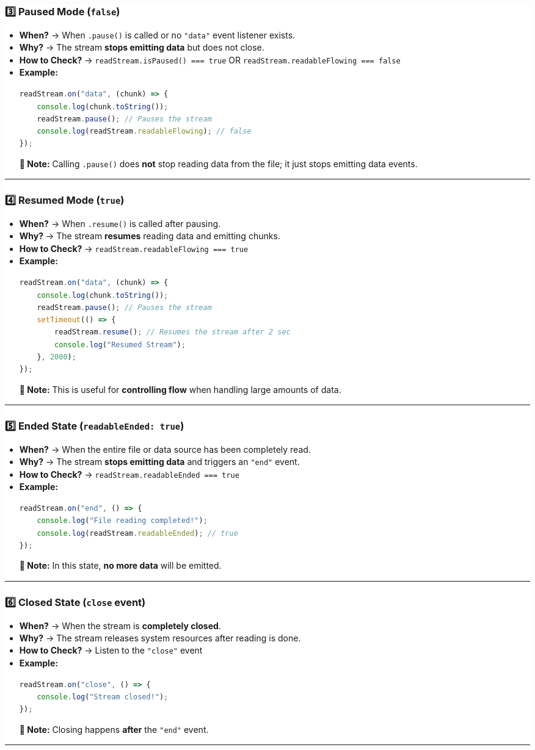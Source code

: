 
### **3️⃣ Paused Mode (`false`)**
- **When?** → When `.pause()` is called or no `"data"` event listener exists.  
- **Why?** → The stream **stops emitting data** but does not close.  
- **How to Check?** → `readStream.isPaused() === true` OR `readStream.readableFlowing === false`  
- **Example:**
  ```javascript
  readStream.on("data", (chunk) => {
      console.log(chunk.toString());
      readStream.pause(); // Pauses the stream
      console.log(readStream.readableFlowing); // false
  });
  ```
  **📝 Note:** Calling `.pause()` does **not** stop reading data from the file; it just stops emitting data events.

---

### **4️⃣ Resumed Mode (`true`)**
- **When?** → When `.resume()` is called after pausing.  
- **Why?** → The stream **resumes** reading data and emitting chunks.  
- **How to Check?** → `readStream.readableFlowing === true`  
- **Example:**
  ```javascript
  readStream.on("data", (chunk) => {
      console.log(chunk.toString());
      readStream.pause(); // Pauses the stream
      setTimeout(() => {
          readStream.resume(); // Resumes the stream after 2 sec
          console.log("Resumed Stream");
      }, 2000);
  });
  ```
  **📝 Note:** This is useful for **controlling flow** when handling large amounts of data.

---

### **5️⃣ Ended State (`readableEnded: true`)**
- **When?** → When the entire file or data source has been completely read.  
- **Why?** → The stream **stops emitting data** and triggers an `"end"` event.  
- **How to Check?** → `readStream.readableEnded === true`  
- **Example:**
  ```javascript
  readStream.on("end", () => {
      console.log("File reading completed!");
      console.log(readStream.readableEnded); // true
  });
  ```
  **📝 Note:** In this state, **no more data** will be emitted.

---

### **6️⃣ Closed State (`close` event)**
- **When?** → When the stream is **completely closed**.  
- **Why?** → The stream releases system resources after reading is done.  
- **How to Check?** → Listen to the `"close"` event  
- **Example:**
  ```javascript
  readStream.on("close", () => {
      console.log("Stream closed!");
  });
  ```
  **📝 Note:** Closing happens **after** the `"end"` event.

---